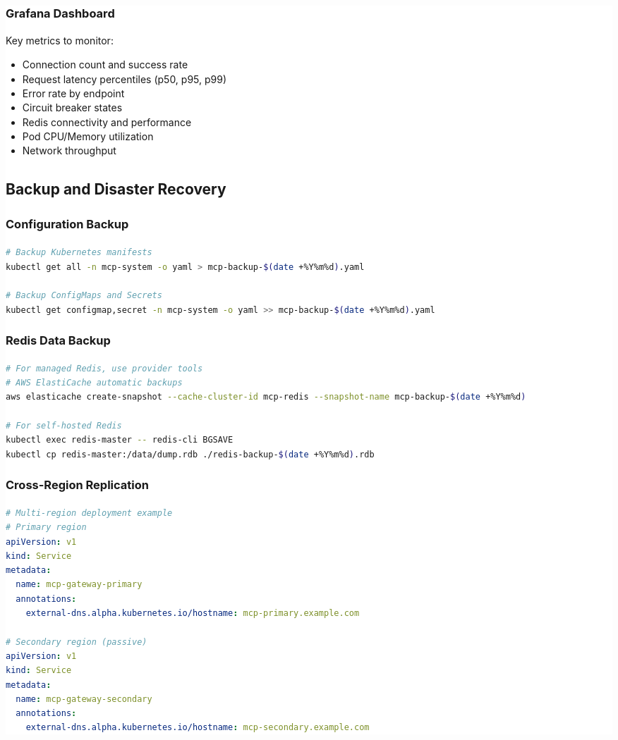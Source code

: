 ```yaml
```

### Grafana Dashboard
Key metrics to monitor:
- Connection count and success rate
- Request latency percentiles (p50, p95, p99)
- Error rate by endpoint
- Circuit breaker states
- Redis connectivity and performance
- Pod CPU/Memory utilization
- Network throughput

## Backup and Disaster Recovery

### Configuration Backup
```bash
# Backup Kubernetes manifests
kubectl get all -n mcp-system -o yaml > mcp-backup-$(date +%Y%m%d).yaml

# Backup ConfigMaps and Secrets
kubectl get configmap,secret -n mcp-system -o yaml >> mcp-backup-$(date +%Y%m%d).yaml
```

### Redis Data Backup
```bash
# For managed Redis, use provider tools
# AWS ElastiCache automatic backups
aws elasticache create-snapshot --cache-cluster-id mcp-redis --snapshot-name mcp-backup-$(date +%Y%m%d)

# For self-hosted Redis
kubectl exec redis-master -- redis-cli BGSAVE
kubectl cp redis-master:/data/dump.rdb ./redis-backup-$(date +%Y%m%d).rdb
```

### Cross-Region Replication
```yaml
# Multi-region deployment example
# Primary region
apiVersion: v1
kind: Service
metadata:
  name: mcp-gateway-primary
  annotations:
    external-dns.alpha.kubernetes.io/hostname: mcp-primary.example.com

# Secondary region (passive)
apiVersion: v1
kind: Service
metadata:
  name: mcp-gateway-secondary
  annotations:
    external-dns.alpha.kubernetes.io/hostname: mcp-secondary.example.com
```
